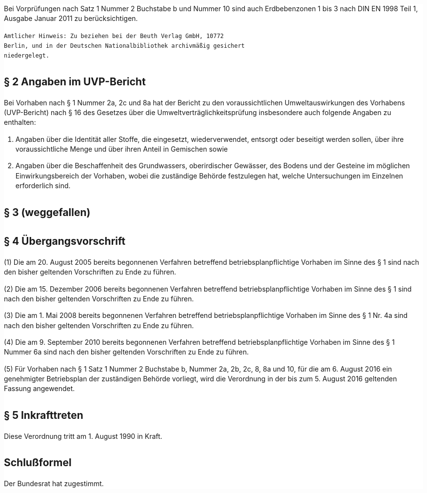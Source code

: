 

Bei Vorprüfungen nach Satz 1 Nummer 2 Buchstabe b und Nummer 10 sind
auch Erdbebenzonen 1 bis 3 nach DIN EN 1998 Teil 1, Ausgabe Januar
2011
zu berücksichtigen.

    Amtlicher Hinweis: Zu beziehen bei der Beuth Verlag GmbH, 10772
    Berlin, und in der Deutschen Nationalbibliothek archivmäßig gesichert
    niedergelegt.
[^F795105_01_BJNR014200990BJNE000207123]: 

## § 2 Angaben im UVP-Bericht

Bei Vorhaben nach § 1 Nummer 2a, 2c und 8a hat der Bericht zu den
voraussichtlichen Umweltauswirkungen des Vorhabens (UVP-Bericht) nach
§ 16 des Gesetzes über die Umweltverträglichkeitsprüfung insbesondere
auch folgende Angaben zu enthalten:

1.  Angaben über die Identität aller Stoffe, die eingesetzt,
    wiederverwendet, entsorgt oder beseitigt werden sollen, über ihre
    voraussichtliche Menge und über ihren Anteil in Gemischen sowie


2.  Angaben über die Beschaffenheit des Grundwassers, oberirdischer
    Gewässer, des Bodens und der Gesteine im möglichen Einwirkungsbereich
    der Vorhaben, wobei die zuständige Behörde festzulegen hat, welche
    Untersuchungen im Einzelnen erforderlich sind.





## § 3 (weggefallen)



## § 4 Übergangsvorschrift

(1) Die am 20. August 2005 bereits begonnenen Verfahren betreffend
betriebsplanpflichtige Vorhaben im Sinne des § 1 sind nach den bisher
geltenden Vorschriften zu Ende zu führen.

(2) Die am 15. Dezember 2006 bereits begonnenen Verfahren betreffend
betriebsplanpflichtige Vorhaben im Sinne des § 1 sind nach den bisher
geltenden Vorschriften zu Ende zu führen.

(3) Die am 1. Mai 2008 bereits begonnenen Verfahren betreffend
betriebsplanpflichtige Vorhaben im Sinne des § 1 Nr. 4a sind nach den
bisher geltenden Vorschriften zu Ende zu führen.

(4) Die am 9. September 2010 bereits begonnenen Verfahren betreffend
betriebsplanpflichtige Vorhaben im Sinne des § 1 Nummer 6a sind nach
den bisher geltenden Vorschriften zu Ende zu führen.

(5) Für Vorhaben nach § 1 Satz 1 Nummer 2 Buchstabe b, Nummer 2a, 2b,
2c, 8, 8a und 10, für die am 6. August 2016 ein genehmigter
Betriebsplan der zuständigen Behörde vorliegt, wird die Verordnung in
der bis zum 5. August 2016 geltenden Fassung angewendet.


## § 5 Inkrafttreten

Diese Verordnung tritt am 1. August 1990 in Kraft.


## Schlußformel

Der Bundesrat hat zugestimmt.

